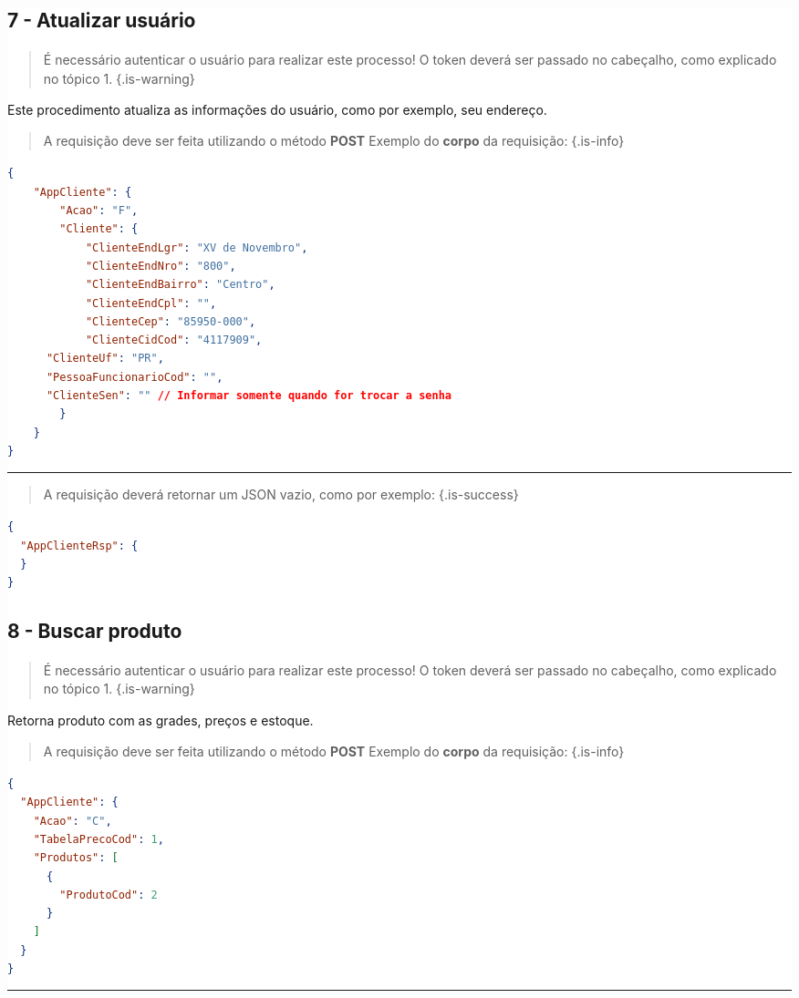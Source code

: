 ## 7 - Atualizar usuário
> É necessário autenticar o usuário para realizar este processo! O token deverá ser passado no cabeçalho, como explicado no tópico 1.
{.is-warning}

Este procedimento atualiza as informações do usuário, como por exemplo, seu endereço.

> A requisição deve ser feita utilizando o método **POST**
> Exemplo do **corpo** da requisição:
{.is-info}

```json
{
	"AppCliente": {
		"Acao": "F",
		"Cliente": {
			"ClienteEndLgr": "XV de Novembro",
			"ClienteEndNro": "800",
			"ClienteEndBairro": "Centro",
			"ClienteEndCpl": "",
			"ClienteCep": "85950-000",
			"ClienteCidCod": "4117909",
      "ClienteUf": "PR",
      "PessoaFuncionarioCod": "",
      "ClienteSen": "" // Informar somente quando for trocar a senha
		}
	}
}
```
---

> A requisição deverá retornar um JSON vazio, como por exemplo:
{.is-success}
```json
{
  "AppClienteRsp": {
  }
}
```

## 8 - Buscar produto
> É necessário autenticar o usuário para realizar este processo! O token deverá ser passado no cabeçalho, como explicado no tópico 1.
{.is-warning}

Retorna produto com as grades, preços e estoque.

> A requisição deve ser feita utilizando o método **POST**
> Exemplo do **corpo** da requisição:
{.is-info}
```json
{
  "AppCliente": {
    "Acao": "C",
    "TabelaPrecoCod": 1,
    "Produtos": [
      {
        "ProdutoCod": 2
      }
    ]
  }
}
```

---